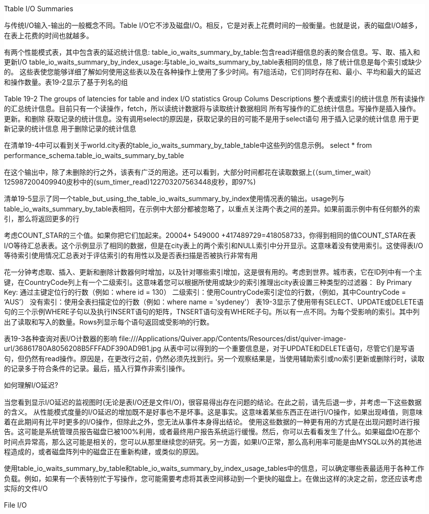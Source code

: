 Ttable I/O Summaries

与传统I/O输入-输出的一般概念不同。Table I/O它不涉及磁盘I/O。相反，它是对表上花费时间的一般衡量。也就是说，表的磁盘I/O越多，在表上花费的时间也就越多。

有两个性能模式表，其中包含表的延迟统计信息:
table_io_waits_summary_by_table:包含read详细信息的表的聚合信息。写、取、插入和更新I/O
table_io_waits_summary_by_index_usage:与table_io_waits_summary_by_table表相同的信息，除了统计信息是每个索引或缺少的。
这些表使您能够详细了解如何使用这些表以及在各种操作上使用了多少时间。有7组活动，它们同时存在和、最小、平均和最大的延迟和操作数量。表19-2显示了基于列名的组

Table 19-2 The groups of latencies for table and index I/O statistics
Group                  Colums                               Descriptions
整个表或索引的统计信息
所有读操作的汇总统计信息。目前只有一个读操作，fetch，所以读统计数据将与读取统计数据相同
所有写操作的汇总统计信息。写操作是插入操作。更新。和删除
获取记录的统计信息。没有调用select的原因是，获取记录的目的可能不是用于select语句
用于插入记录的统计信息
用于更新记录的统计信息
用于删除记录的统计信息

在清单19-4中可以看到关于world.city表的table_io_waits_summary_by_table_table中这些列的信息示例。
select * from performance_schema.table_io_waits_summary_by_table


在这个输出中，除了未删除的行之外，该表有广泛的用途。还可以看到，大部分时间都花在读取数据上(（sum_timer_wait）125987200409940皮秒中的(sum_timer_read)122703207563448皮秒，即97%)

清单19-5显示了同一个table_but_using_the_table_io_waits_summary_by_index使用情况表的输出。usage列与table_io_waits_summary_by_table表相同，在示例中大部分都被忽略了，以重点关注两个表之间的差异。如果前面示例中有任何额外的索引，那么将返回更多的行

考虑COUNT_STAR的三个值。如果你把它们加起来。20004+ 549000 +417489729=418058733，你得到相同的值COUNT_STAR在表I/O等待汇总表表。这个示例显示了相同的数据，但是在city表上的两个索引和NULL索引中分开显示。这意味着没有使用索引。这使得表I/O等待索引使用情况汇总表对于评估索引的有用性以及是否表扫描是否被执行非常有用

花一分钟考虑取、插入、更新和删除计数器何时增加，以及针对哪些索引增加，这是很有用的。考虑到世界。城市表，它在ID列中有一个主键，在CountryCode列上有一个二级索引。这意味着您可以根据所使用或缺少的索引推理出city表设置三种类型的过滤器：
By Primary Key: 通过主键定位行的行数（例如：where id = 130）
二级索引：使用CountryCode索引定位的行数，（例如，其中CountryCode = ‘AUS’）
没有索引：使用全表扫描定位的行数（例如：where name = 'sydeney'）
表19-3显示了使用带有SELECT、UPDATE或DELETE语句的三个示例WHERE子句以及执行INSERT语句的矩阵，TNSERT语句没有WHERE子句。所以有一点不同。为每个受影响的索引。其中列出了读取和写入的数量。Rows列显示每个语句返回或受影响的行数。

表19-3各种查询对表I/O计数器的影响
file:///Applications/Quiver.app/Contents/Resources/dist/quiver-image-url/36861780A8056208B5FFFADF390AD9B1.jpg
从表中可以得到的一个重要信息是，对于UPDATE和DELETE语句，尽管它们是写语句，但仍然有read操作。原因是，在更改行之前，仍然必须先找到行。另一个观察结果是，当使用辅助索引或no索引更新或删除行时，读取的记录多于符合条件的记录。最后，插入行算作非索引操作。

如何理解I/O延迟?

当您看到显示I/O延迟的监视图时(无论是表I/O还是文件I/O)，很容易得出存在问题的结论。在此之前，请先后退一步，并考虑一下这些数据的含义。
从性能模式度量的I/O延迟的增加既不是好事也不是坏事。这是事实。这意味着某些东西正在进行I/O操作，如果出现峰值，则意味着在此期间有比平时更多的I/O操作，但除此之外，您无法从事件本身得出结论。
使用这些数据的一种更有用的方式是在出现问题时进行报告。这可能是系统管理员报告磁盘已被100%利用，或者最终用户报告系统运行缓慢。然后，你可以去看看发生了什么。如果磁盘IO在那个时间点异常高，那么这可能是相关的，您可以从那里继续您的研究。另一方面，如果I/O正常，那么高利用率可能是由MYSQL以外的其他进程造成的，或者磁盘阵列中的磁盘正在重新构建，或类似的原因。

使用table_io_waits_summary_by_table和table_io_waits_summary_by_index_usage_tables中的信息，可以确定哪些表最适用于各种工作负载。例如，如果有一个表特别忙于写操作，您可能需要考虑将其表空间移动到一个更快的磁盘上。在做出这样的决定之前，您还应该考虑实际的文件I/O

File I/O
